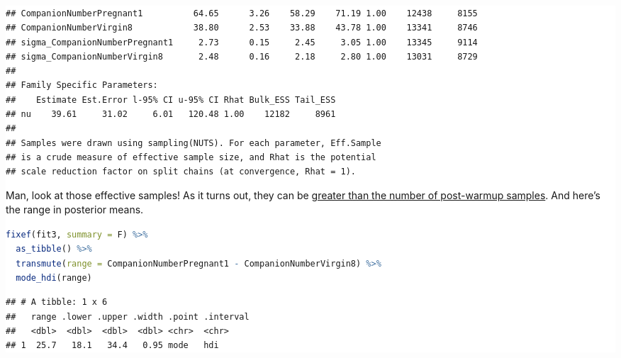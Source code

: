     ## CompanionNumberPregnant1          64.65      3.26    58.29    71.19 1.00    12438     8155
    ## CompanionNumberVirgin8            38.80      2.53    33.88    43.78 1.00    13341     8746
    ## sigma_CompanionNumberPregnant1     2.73      0.15     2.45     3.05 1.00    13345     9114
    ## sigma_CompanionNumberVirgin8       2.48      0.16     2.18     2.80 1.00    13031     8729
    ## 
    ## Family Specific Parameters: 
    ##    Estimate Est.Error l-95% CI u-95% CI Rhat Bulk_ESS Tail_ESS
    ## nu    39.61     31.02     6.01   120.48 1.00    12182     8961
    ## 
    ## Samples were drawn using sampling(NUTS). For each parameter, Eff.Sample 
    ## is a crude measure of effective sample size, and Rhat is the potential 
    ## scale reduction factor on split chains (at convergence, Rhat = 1).

Man, look at those effective samples\! As it turns out, they can be
[greater than the number of post-warmup
samples](https://andrewgelman.com/2018/01/18/measuring-speed-stan-incorrectly-faster-thought-cases-due-antithetical-sampling/).
And here’s the range in posterior means.

``` r
fixef(fit3, summary = F) %>% 
  as_tibble() %>% 
  transmute(range = CompanionNumberPregnant1 - CompanionNumberVirgin8) %>% 
  mode_hdi(range)
```

    ## # A tibble: 1 x 6
    ##   range .lower .upper .width .point .interval
    ##   <dbl>  <dbl>  <dbl>  <dbl> <chr>  <chr>    
    ## 1  25.7   18.1   34.4   0.95 mode   hdi
